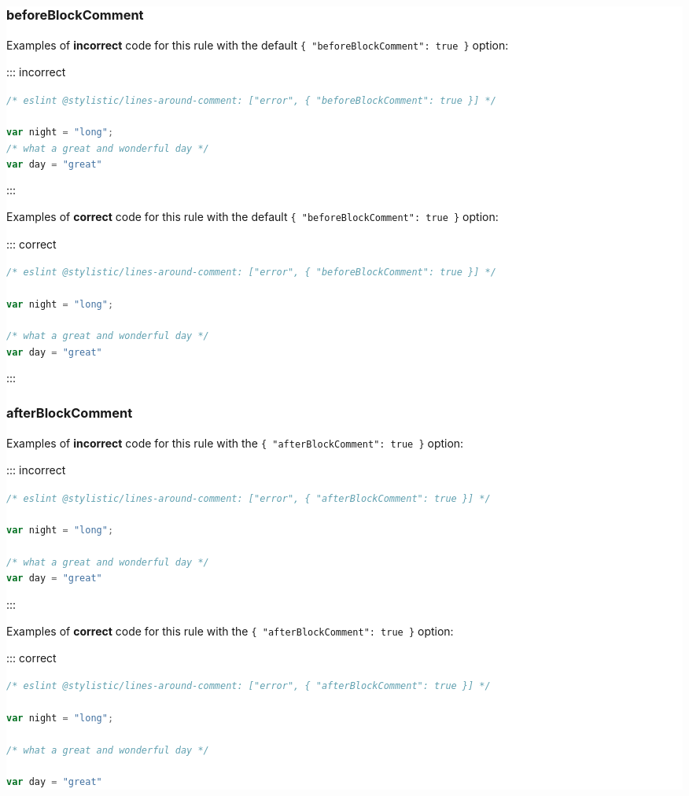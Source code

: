 ### beforeBlockComment

Examples of **incorrect** code for this rule with the default `{ "beforeBlockComment": true }` option:

::: incorrect

```js
/* eslint @stylistic/lines-around-comment: ["error", { "beforeBlockComment": true }] */

var night = "long";
/* what a great and wonderful day */
var day = "great"
```

:::

Examples of **correct** code for this rule with the default `{ "beforeBlockComment": true }` option:

::: correct

```js
/* eslint @stylistic/lines-around-comment: ["error", { "beforeBlockComment": true }] */

var night = "long";

/* what a great and wonderful day */
var day = "great"
```

:::

### afterBlockComment

Examples of **incorrect** code for this rule with the `{ "afterBlockComment": true }` option:

::: incorrect

```js
/* eslint @stylistic/lines-around-comment: ["error", { "afterBlockComment": true }] */

var night = "long";

/* what a great and wonderful day */
var day = "great"
```

:::

Examples of **correct** code for this rule with the `{ "afterBlockComment": true }` option:

::: correct

```js
/* eslint @stylistic/lines-around-comment: ["error", { "afterBlockComment": true }] */

var night = "long";

/* what a great and wonderful day */

var day = "great"
```
